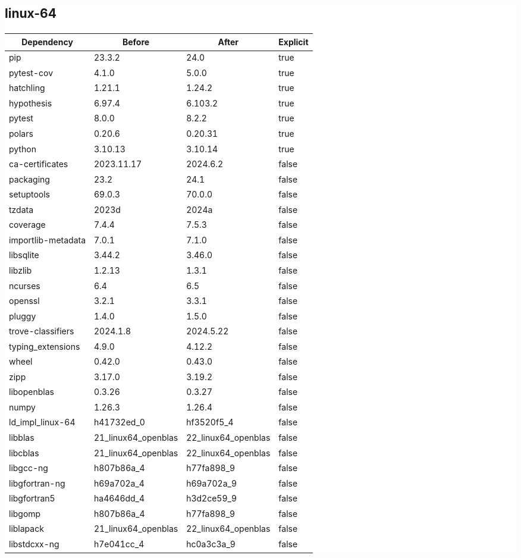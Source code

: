 ## linux-64

|Dependency|Before|After|Explicit|
|-|-|-|-|
|pip|23.3.2|24.0|true|
|pytest-cov|4.1.0|5.0.0|true|
|hatchling|1.21.1|1.24.2|true|
|hypothesis|6.97.4|6.103.2|true|
|pytest|8.0.0|8.2.2|true|
|polars|0.20.6|0.20.31|true|
|python|3.10.13|3.10.14|true|
|ca-certificates|2023.11.17|2024.6.2|false|
|packaging|23.2|24.1|false|
|setuptools|69.0.3|70.0.0|false|
|tzdata|2023d|2024a|false|
|coverage|7.4.4|7.5.3|false|
|importlib-metadata|7.0.1|7.1.0|false|
|libsqlite|3.44.2|3.46.0|false|
|libzlib|1.2.13|1.3.1|false|
|ncurses|6.4|6.5|false|
|openssl|3.2.1|3.3.1|false|
|pluggy|1.4.0|1.5.0|false|
|trove-classifiers|2024.1.8|2024.5.22|false|
|typing_extensions|4.9.0|4.12.2|false|
|wheel|0.42.0|0.43.0|false|
|zipp|3.17.0|3.19.2|false|
|libopenblas|0.3.26|0.3.27|false|
|numpy|1.26.3|1.26.4|false|
|ld_impl_linux-64|h41732ed_0|hf3520f5_4|false|
|libblas|21_linux64_openblas|22_linux64_openblas|false|
|libcblas|21_linux64_openblas|22_linux64_openblas|false|
|libgcc-ng|h807b86a_4|h77fa898_9|false|
|libgfortran-ng|h69a702a_4|h69a702a_9|false|
|libgfortran5|ha4646dd_4|h3d2ce59_9|false|
|libgomp|h807b86a_4|h77fa898_9|false|
|liblapack|21_linux64_openblas|22_linux64_openblas|false|
|libstdcxx-ng|h7e041cc_4|hc0a3c3a_9|false|
